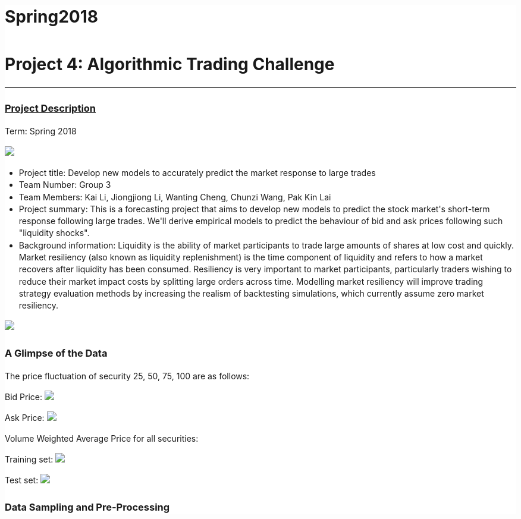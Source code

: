 # Spring2018


# Project 4: Algorithmic Trading Challenge

----


### [Project Description](doc/project4_desc.md)

Term: Spring 2018

![](https://github.com/GU4243-ADS/project-4-open-project-group3/blob/master/figs/cover.jpg)

+ Project title: Develop new models to accurately predict the market response to large trades
+ Team Number: Group 3 
+ Team Members: Kai Li, Jiongjiong Li, Wanting Cheng, Chunzi Wang, Pak Kin Lai
+ Project summary: This is a forecasting project that aims to develop new models to predict the stock market's short-term response following large trades. We'll derive empirical models to predict the behaviour of bid and ask prices following such "liquidity shocks". 
+ Background information: Liquidity is the ability of market participants to trade large amounts of shares at low cost and quickly. Market resiliency (also known as liquidity replenishment) is the time component of liquidity and refers to how a market recovers after liquidity has been consumed. Resiliency is very important to market participants, particularly traders wishing to reduce their market impact costs by splitting large orders across time. Modelling market resiliency will improve trading strategy evaluation methods by increasing the realism of backtesting simulations, which currently assume zero market resiliency.

![](https://github.com/GU4243-ADS/project-4-open-project-group3/blob/master/figs/Liquidity%20Replenishment.png)

### A Glimpse of the Data

The price fluctuation of security 25, 50, 75, 100 are as follows:

Bid Price:
![](https://github.com/GU4243-ADS/project-4-open-project-group3/blob/master/figs/price_bid_train.png)

Ask Price:
![](https://github.com/GU4243-ADS/project-4-open-project-group3/blob/master/figs/price_ask_train.png)

Volume Weighted Average Price for all securities:

Training set:
![](https://github.com/GU4243-ADS/project-4-open-project-group3/blob/master/figs/vwap_train.png)

Test set:
![](https://github.com/GU4243-ADS/project-4-open-project-group3/blob/master/figs/vwap_test.png)

### Data Sampling and Pre-Processing
